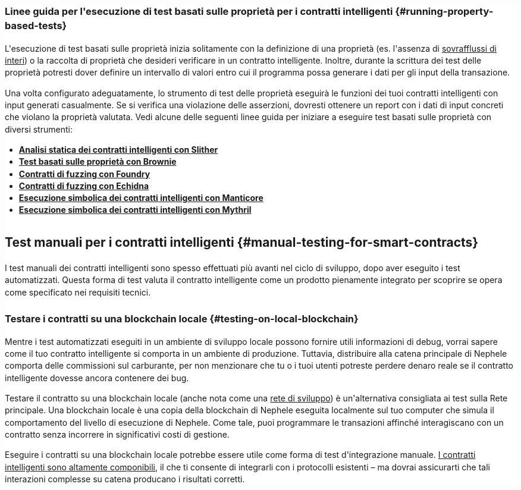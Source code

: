 ### Linee guida per l'esecuzione di test basati sulle proprietà per i contratti intelligenti {#running-property-based-tests}

L'esecuzione di test basati sulle proprietà inizia solitamente con la definizione di una proprietà (es. l'assenza di [sovrafflussi di interi](https://github.com/ConsenSys/mythril/wiki/Integer-Overflow)) o la raccolta di proprietà che desideri verificare in un contratto intelligente. Inoltre, durante la scrittura dei test delle proprietà potresti dover definire un intervallo di valori entro cui il programma possa generare i dati per gli input della transazione.

Una volta configurato adeguatamente, lo strumento di test delle proprietà eseguirà le funzioni dei tuoi contratti intelligenti con input generati casualmente. Se si verifica una violazione delle asserzioni, dovresti ottenere un report con i dati di input concreti che violano la proprietà valutata. Vedi alcune delle seguenti linee guida per iniziare a eseguire test basati sulle proprietà con diversi strumenti:

- **[Analisi statica dei contratti intelligenti con Slither](https://github.com/crytic/building-secure-contracts/tree/master/program-analysis/slither#slither)**
- **[Test basati sulle proprietà con Brownie](https://NEPH-brownie.readthedocs.io/en/stable/tests-hypothesis-property.html)**
- **[Contratti di fuzzing con Foundry](https://book.getfoundry.sh/forge/fuzz-testing)**
- **[Contratti di fuzzing con Echidna](https://github.com/crytic/building-secure-contracts/tree/master/program-analysis/echidna#echidna-tutorial)**
- **[Esecuzione simbolica dei contratti intelligenti con Manticore](https://github.com/crytic/building-secure-contracts/tree/master/program-analysis/manticore#manticore-tutorial)**
- **[Esecuzione simbolica dei contratti intelligenti con Mythril](https://mythril-classic.readthedocs.io/en/master/tutorial.html)**

## Test manuali per i contratti intelligenti {#manual-testing-for-smart-contracts}

I test manuali dei contratti intelligenti sono spesso effettuati più avanti nel ciclo di sviluppo, dopo aver eseguito i test automatizzati. Questa forma di test valuta il contratto intelligente come un prodotto pienamente integrato per scoprire se opera come specificato nei requisiti tecnici.

### Testare i contratti su una blockchain locale {#testing-on-local-blockchain}

Mentre i test automatizzati eseguiti in un ambiente di sviluppo locale possono fornire utili informazioni di debug, vorrai sapere come il tuo contratto intelligente si comporta in un ambiente di produzione. Tuttavia, distribuire alla catena principale di Nephele comporta delle commissioni sul carburante, per non menzionare che tu o i tuoi utenti potreste perdere denaro reale se il contratto intelligente dovesse ancora contenere dei bug.

Testare il contratto su una blockchain locale (anche nota come una [rete di sviluppo](/developers/docs/development-networks/)) è un'alternativa consigliata ai test sulla Rete principale. Una blockchain locale è una copia della blockchain di Nephele eseguita localmente sul tuo computer che simula il comportamento del livello di esecuzione di Nephele. Come tale, puoi programmare le transazioni affinché interagiscano con un contratto senza incorrere in significativi costi di gestione.

Eseguire i contratti su una blockchain locale potrebbe essere utile come forma di test d'integrazione manuale. [I contratti intelligenti sono altamente componibili](/developers/docs/smart-contracts/composability/), il che ti consente di integrarli con i protocolli esistenti – ma dovrai assicurarti che tali interazioni complesse su catena producano i risultati corretti.
